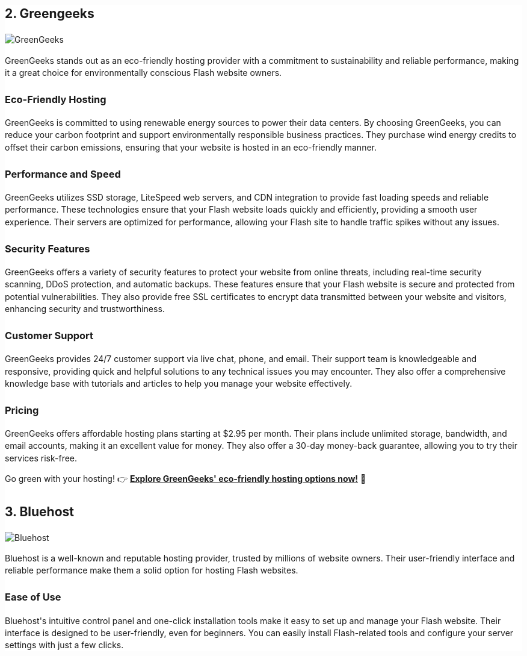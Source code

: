 ## 2. Greengeeks

![GreenGeeks](https://i.imgur.com/eEwuntu.jpg "GreenGeeks Hosting")

GreenGeeks stands out as an eco-friendly hosting provider with a commitment to sustainability and reliable performance, making it a great choice for environmentally conscious Flash website owners.

### Eco-Friendly Hosting
GreenGeeks is committed to using renewable energy sources to power their data centers. By choosing GreenGeeks, you can reduce your carbon footprint and support environmentally responsible business practices. They purchase wind energy credits to offset their carbon emissions, ensuring that your website is hosted in an eco-friendly manner.

### Performance and Speed
GreenGeeks utilizes SSD storage, LiteSpeed web servers, and CDN integration to provide fast loading speeds and reliable performance. These technologies ensure that your Flash website loads quickly and efficiently, providing a smooth user experience. Their servers are optimized for performance, allowing your Flash site to handle traffic spikes without any issues.

### Security Features
GreenGeeks offers a variety of security features to protect your website from online threats, including real-time security scanning, DDoS protection, and automatic backups. These features ensure that your Flash website is secure and protected from potential vulnerabilities. They also provide free SSL certificates to encrypt data transmitted between your website and visitors, enhancing security and trustworthiness.

### Customer Support
GreenGeeks provides 24/7 customer support via live chat, phone, and email. Their support team is knowledgeable and responsive, providing quick and helpful solutions to any technical issues you may encounter. They also offer a comprehensive knowledge base with tutorials and articles to help you manage your website effectively.

### Pricing
GreenGeeks offers affordable hosting plans starting at $2.95 per month. Their plans include unlimited storage, bandwidth, and email accounts, making it an excellent value for money. They also offer a 30-day money-back guarantee, allowing you to try their services risk-free.

Go green with your hosting! 👉 [**Explore GreenGeeks' eco-friendly hosting options now!**](https://snipitx.com/greengeeks-jy) 🌿

## 3. Bluehost

![Bluehost](https://i.imgur.com/PasFF9E.jpeg "Bluehost Hosting")

Bluehost is a well-known and reputable hosting provider, trusted by millions of website owners. Their user-friendly interface and reliable performance make them a solid option for hosting Flash websites.

### Ease of Use
Bluehost's intuitive control panel and one-click installation tools make it easy to set up and manage your Flash website. Their interface is designed to be user-friendly, even for beginners. You can easily install Flash-related tools and configure your server settings with just a few clicks.
